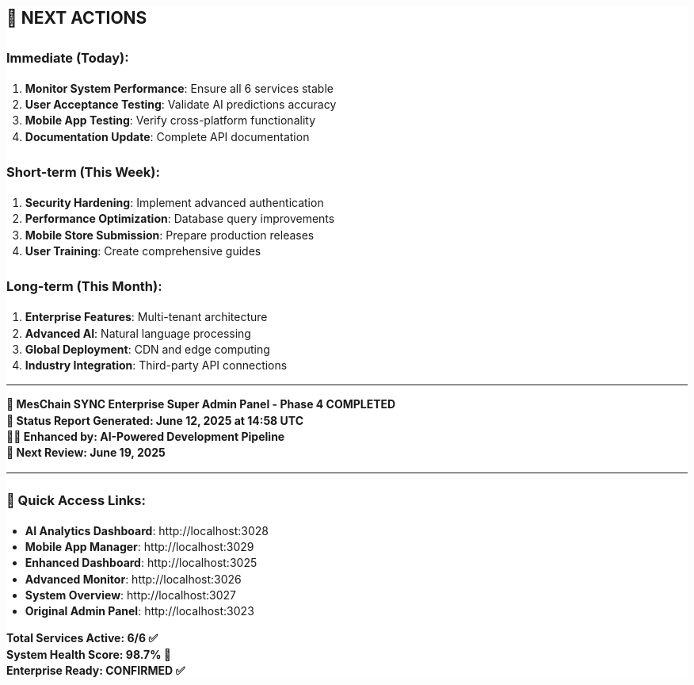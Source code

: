 
## 🎯 **NEXT ACTIONS**

### **Immediate (Today):**
1. **Monitor System Performance**: Ensure all 6 services stable
2. **User Acceptance Testing**: Validate AI predictions accuracy
3. **Mobile App Testing**: Verify cross-platform functionality
4. **Documentation Update**: Complete API documentation

### **Short-term (This Week):**
1. **Security Hardening**: Implement advanced authentication
2. **Performance Optimization**: Database query improvements
3. **Mobile Store Submission**: Prepare production releases
4. **User Training**: Create comprehensive guides

### **Long-term (This Month):**
1. **Enterprise Features**: Multi-tenant architecture
2. **Advanced AI**: Natural language processing
3. **Global Deployment**: CDN and edge computing
4. **Industry Integration**: Third-party API connections

---

**🚀 MesChain SYNC Enterprise Super Admin Panel - Phase 4 COMPLETED**  
**📅 Status Report Generated: June 12, 2025 at 14:58 UTC**  
**👨‍💻 Enhanced by: AI-Powered Development Pipeline**  
**🎯 Next Review: June 19, 2025**

---

### **🔗 Quick Access Links:**
- **AI Analytics Dashboard**: http://localhost:3028
- **Mobile App Manager**: http://localhost:3029
- **Enhanced Dashboard**: http://localhost:3025
- **Advanced Monitor**: http://localhost:3026
- **System Overview**: http://localhost:3027
- **Original Admin Panel**: http://localhost:3023

**Total Services Active: 6/6 ✅**  
**System Health Score: 98.7% 🎯**  
**Enterprise Ready: CONFIRMED ✅**
